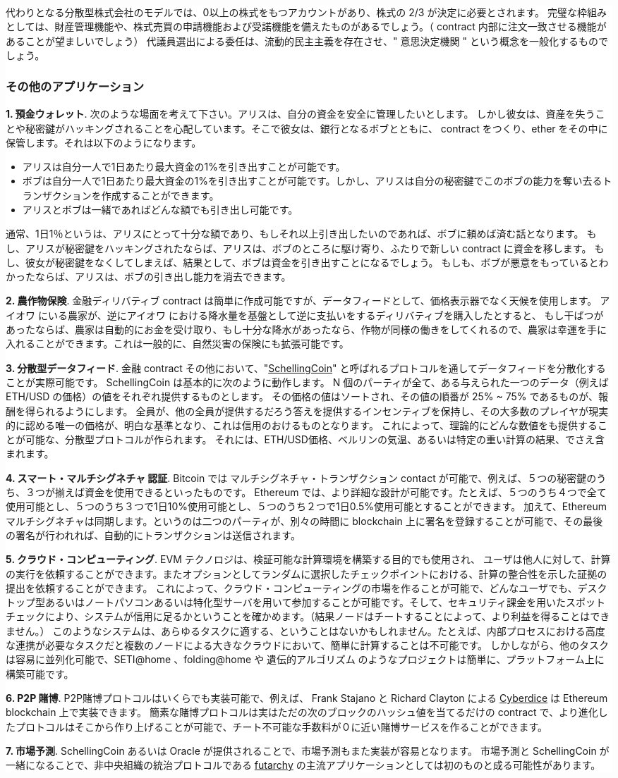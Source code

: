 代わりとなる分散型株式会社のモデルでは、0以上の株式をもつアカウントがあり、株式の 2/3 が決定に必要とされます。
完璧な枠組みとしては、財産管理機能や、株式売買の申請機能および受諾機能を備えたものがあるでしょう。（ contract 内部に注文一致させる機能があることが望ましいでしょう）
代議員選出による委任は、流動的民主主義を存在させ、" 意思決定機関 " という概念を一般化するものでしょう。


### その他のアプリケーション

**1. 預金ウォレット**. 次のような場面を考えて下さい。アリスは、自分の資金を安全に管理したいとします。
しかし彼女は、資産を失うことや秘密鍵がハッキングされることを心配しています。そこで彼女は、銀行となるボブとともに、
contract をつくり、ether をその中に保管します。それは以下のようになります。

* アリスは自分一人で1日あたり最大資金の1%を引き出すことが可能です。
* ボブは自分一人で1日あたり最大資金の1%を引き出すことが可能です。しかし、アリスは自分の秘密鍵でこのボブの能力を奪い去るトランザクションを作成することができます。
* アリスとボブは一緒であればどんな額でも引き出し可能です。

通常、1日1％というは、アリスにとって十分な額であり、もしそれ以上引き出したいのであれば、ボブに頼めば済む話となります。
もし、アリスが秘密鍵をハッキングされたならば、アリスは、ボブのところに駆け寄り、ふたりで新しい contract に資金を移します。
もし、彼女が秘密鍵をなくしてしまえば、結果として、ボブは資金を引き出すことになるでしょう。
もしも、ボブが悪意をもっているとわかったならば、アリスは、ボブの引き出し能力を消去できます。

**2. 農作物保険**. 金融ディリバティブ contract は簡単に作成可能ですが、データフィードとして、価格表示器でなく天候を使用します。
アイオワ にいる農家が、逆にアイオワ における降水量を基盤として逆に支払いをするディリバティブを購入したとすると、
もし干ばつがあったならば、農家は自動的にお金を受け取り、もし十分な降水があったなら、作物が同様の働きをしてくれるので、農家は幸運を手に入れることができます。これは一般的に、自然災害の保険にも拡張可能です。

**3. 分散型データフィード**. 金融 contract その他において、"[SchellingCoin](http://blog.ethereum.org/2014/03/28/schellingcoin-a-minimal-trust-universal-data-feed/)" と呼ばれるプロトコルを通してデータフィードを分散化することが実際可能です。
SchellingCoin は基本的に次のように動作します。
N 個のパーティが全て、ある与えられた一つのデータ（例えば ETH/USD の価格）の値をそれぞれ提供するものとします。
その価格の値はソートされ、その値の順番が 25% ~ 75% であるものが、報酬を得られるようにします。
全員が、他の全員が提供するだろう答えを提供するインセンティブを保持し、その大多数のプレイヤが現実的に認める唯一の価格が、明白な基準となり、これは信用のおけるものとなります。
これによって、理論的にどんな数値をも提供することが可能な、分散型プロトコルが作られます。
それには、ETH/USD価格、ベルリンの気温、あるいは特定の重い計算の結果、でさえ含まれます。

**4. スマート・マルチシグネチャ 認証**. Bitcoin では マルチシグネチャ・トランザクション contact が可能で、例えば、５つの秘密鍵のうち、３つが揃えば資金を使用できるといったものです。
Ethereum では、より詳細な設計が可能です。たとえば、５つのうち４つで全て使用可能とし、５つのうち３つで1日10%使用可能とし、５つのうち２つで1日0.5%使用可能とすることができます。
加えて、Ethereum マルチシグネチャは同期します。というのは二つのパーティが、別々の時間に blockchain 上に署名を登録することが可能で、その最後の署名が行われれば、自動的にトランザクションは送信されます。


**5. クラウド・コンピューティング**. EVM テクノロジは、検証可能な計算環境を構築する目的でも使用され、
ユーザは他人に対して、計算の実行を依頼することができます。またオプションとしてランダムに選択したチェックポイントにおける、計算の整合性を示した証拠の提出を依頼することができます。
これによって、クラウド・コンピューティングの市場を作ることが可能で、どんなユーザでも、デスクトップ型あるいはノートパソコンあるいは特化型サーバを用いて参加することが可能です。そして、セキュリティ課金を用いたスポットチェックにより、システムが信用に足るかということを確かめます。（結果ノードはチートすることによって、より利益を得ることはできません。）
このようなシステムは、あらゆるタスクに適する、ということはないかもしれません。たとえば、内部プロセスにおける高度な連携が必要なタスクだと複数のノードによる大きなクラウドにおいて、簡単に計算することは不可能です。
しかしながら、他のタスクは容易に並列化可能で、SETI@home 、folding@home や 遺伝的アルゴリズム のようなプロジェクトは簡単に、プラットフォーム上に構築可能です。

**6. P2P 賭博**. P2P賭博プロトコルはいくらでも実装可能で、例えば、
Frank Stajano と Richard Clayton による [Cyberdice](http://www.cl.cam.ac.uk/~fms27/papers/2008-StajanoCla-cyberdice.pdf) は Ethereum blockchain 上で実装できます。
簡素な賭博プロトコルは実はただの次のブロックのハッシュ値を当てるだけの contract で、より進化したプロトコルはそこから作り上げることが可能で、チート不可能な手数料が０に近い賭博サービスを作ることができます。

**7. 市場予測**. SchellingCoin あるいは Oracle が提供されることで、市場予測もまた実装が容易となります。
市場予測と SchellingCoin が一緒になることで、非中央組織の統治プロトコルである [futarchy](http://hanson.gmu.edu/futarchy.html) の主流アプリケーションとしては初のものと成る可能性があります。
